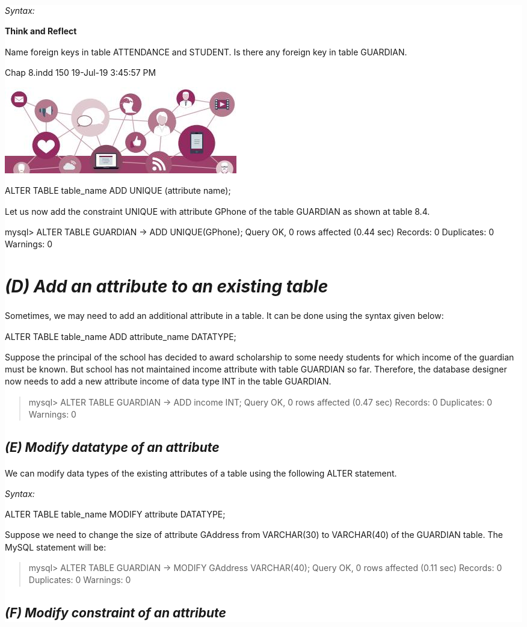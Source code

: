 *Syntax:*

**Think and Reflect**

Name foreign keys in table ATTENDANCE and STUDENT. Is there any foreign key in table GUARDIAN.

Chap 8.indd 150 19-Jul-19 3:45:57 PM

![](_page_8_Picture_1.jpeg)

ALTER TABLE table_name ADD UNIQUE (attribute name);

Let us now add the constraint UNIQUE with attribute GPhone of the table GUARDIAN as shown at table 8.4.

mysql> ALTER TABLE GUARDIAN -> ADD UNIQUE(GPhone); Query OK, 0 rows affected (0.44 sec) Records: 0 Duplicates: 0 Warnings: 0

# *(D) Add an attribute to an existing table*

Sometimes, we may need to add an additional attribute in a table. It can be done using the syntax given below:

ALTER TABLE table_name ADD attribute_name DATATYPE;

Suppose the principal of the school has decided to award scholarship to some needy students for which income of the guardian must be known. But school has not maintained income attribute with table GUARDIAN so far. Therefore, the database designer now needs to add a new attribute income of data type INT in the table GUARDIAN.

> mysql> ALTER TABLE GUARDIAN -> ADD income INT; Query OK, 0 rows affected (0.47 sec) Records: 0 Duplicates: 0 Warnings: 0

## *(E) Modify datatype of an attribute*

We can modify data types of the existing attributes of a table using the following ALTER statement.

*Syntax:*

ALTER TABLE table_name MODIFY attribute DATATYPE;

Suppose we need to change the size of attribute GAddress from VARCHAR(30) to VARCHAR(40) of the GUARDIAN table. The MySQL statement will be:

> mysql> ALTER TABLE GUARDIAN -> MODIFY GAddress VARCHAR(40); Query OK, 0 rows affected (0.11 sec) Records: 0 Duplicates: 0 Warnings: 0

## *(F) Modify constraint of an attribute*
